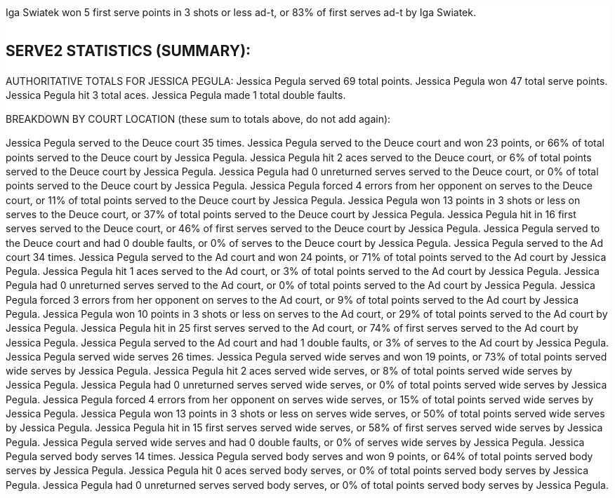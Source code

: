 Iga Swiatek won 5 first serve points in 3 shots or less ad-t, or 83% of first serves ad-t by Iga Swiatek.

SERVE2 STATISTICS (SUMMARY):
----------------------------
AUTHORITATIVE TOTALS FOR JESSICA PEGULA:
Jessica Pegula served 69 total points.
Jessica Pegula won 47 total serve points.
Jessica Pegula hit 3 total aces.
Jessica Pegula made 1 total double faults.

BREAKDOWN BY COURT LOCATION (these sum to totals above, do not add again):

Jessica Pegula served to the Deuce court 35 times.
Jessica Pegula served to the Deuce court and won 23 points, or 66% of total points served to the Deuce court by Jessica Pegula.
Jessica Pegula hit 2 aces served to the Deuce court, or 6% of total points served to the Deuce court by Jessica Pegula.
Jessica Pegula had 0 unreturned serves served to the Deuce court, or 0% of total points served to the Deuce court by Jessica Pegula.
Jessica Pegula forced 4 errors from her opponent on serves to the Deuce court, or 11% of total points served to the Deuce court by Jessica Pegula.
Jessica Pegula won 13 points in 3 shots or less on serves to the Deuce court, or 37% of total points served to the Deuce court by Jessica Pegula.
Jessica Pegula hit in 16 first serves served to the Deuce court, or 46% of first serves served to the Deuce court by Jessica Pegula.
Jessica Pegula served to the Deuce court and had 0 double faults, or 0% of serves to the Deuce court by Jessica Pegula.
Jessica Pegula served to the Ad court 34 times.
Jessica Pegula served to the Ad court and won 24 points, or 71% of total points served to the Ad court by Jessica Pegula.
Jessica Pegula hit 1 aces served to the Ad court, or 3% of total points served to the Ad court by Jessica Pegula.
Jessica Pegula had 0 unreturned serves served to the Ad court, or 0% of total points served to the Ad court by Jessica Pegula.
Jessica Pegula forced 3 errors from her opponent on serves to the Ad court, or 9% of total points served to the Ad court by Jessica Pegula.
Jessica Pegula won 10 points in 3 shots or less on serves to the Ad court, or 29% of total points served to the Ad court by Jessica Pegula.
Jessica Pegula hit in 25 first serves served to the Ad court, or 74% of first serves served to the Ad court by Jessica Pegula.
Jessica Pegula served to the Ad court and had 1 double faults, or 3% of serves to the Ad court by Jessica Pegula.
Jessica Pegula served wide serves 26 times.
Jessica Pegula served wide serves and won 19 points, or 73% of total points served wide serves by Jessica Pegula.
Jessica Pegula hit 2 aces served wide serves, or 8% of total points served wide serves by Jessica Pegula.
Jessica Pegula had 0 unreturned serves served wide serves, or 0% of total points served wide serves by Jessica Pegula.
Jessica Pegula forced 4 errors from her opponent on serves wide serves, or 15% of total points served wide serves by Jessica Pegula.
Jessica Pegula won 13 points in 3 shots or less on serves wide serves, or 50% of total points served wide serves by Jessica Pegula.
Jessica Pegula hit in 15 first serves served wide serves, or 58% of first serves served wide serves by Jessica Pegula.
Jessica Pegula served wide serves and had 0 double faults, or 0% of serves wide serves by Jessica Pegula.
Jessica Pegula served body serves 14 times.
Jessica Pegula served body serves and won 9 points, or 64% of total points served body serves by Jessica Pegula.
Jessica Pegula hit 0 aces served body serves, or 0% of total points served body serves by Jessica Pegula.
Jessica Pegula had 0 unreturned serves served body serves, or 0% of total points served body serves by Jessica Pegula.